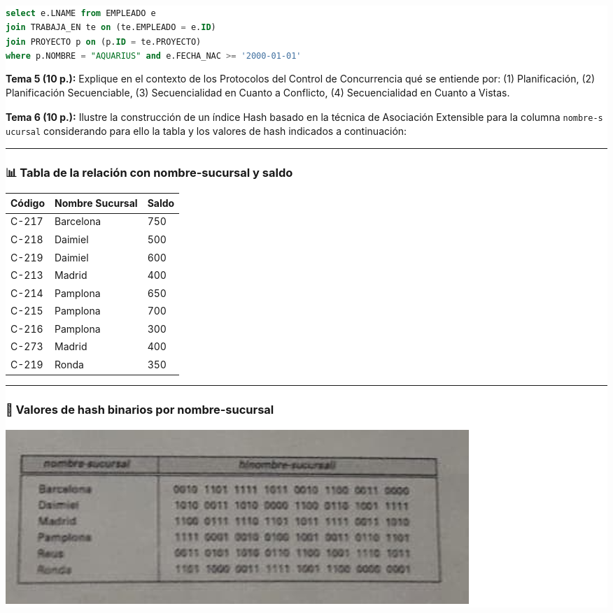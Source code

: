 ```sql
select e.LNAME from EMPLEADO e
join TRABAJA_EN te on (te.EMPLEADO = e.ID)
join PROYECTO p on (p.ID = te.PROYECTO)
where p.NOMBRE = "AQUARIUS" and e.FECHA_NAC >= '2000-01-01'
```

**Tema 5 (10 p.):**
Explique en el contexto de los Protocolos del Control de Concurrencia qué se entiende por:
(1) Planificación,
(2) Planificación Secuenciable,
(3) Secuencialidad en Cuanto a Conflicto,
(4) Secuencialidad en Cuanto a Vistas.

**Tema 6 (10 p.):**
Ilustre la construcción de un índice Hash basado en la técnica de Asociación Extensible para la columna `nombre-sucursal` considerando para ello la tabla y los valores de hash indicados a continuación:


---

### 📊 Tabla de la relación con nombre-sucursal y saldo

| Código | Nombre Sucursal | Saldo |
| ------ | --------------- | ----- |
| C-217  | Barcelona       | 750   |
| C-218  | Daimiel         | 500   |
| C-219  | Daimiel         | 600   |
| C-213  | Madrid          | 400   |
| C-214  | Pamplona        | 650   |
| C-215  | Pamplona        | 700   |
| C-216  | Pamplona        | 300   |
| C-273  | Madrid          | 400   |
| C-219  | Ronda           | 350   |

---

### 🧮 Valores de hash binarios por nombre-sucursal

![alt text](<Screenshot 2025-05-05 152219.png>)
